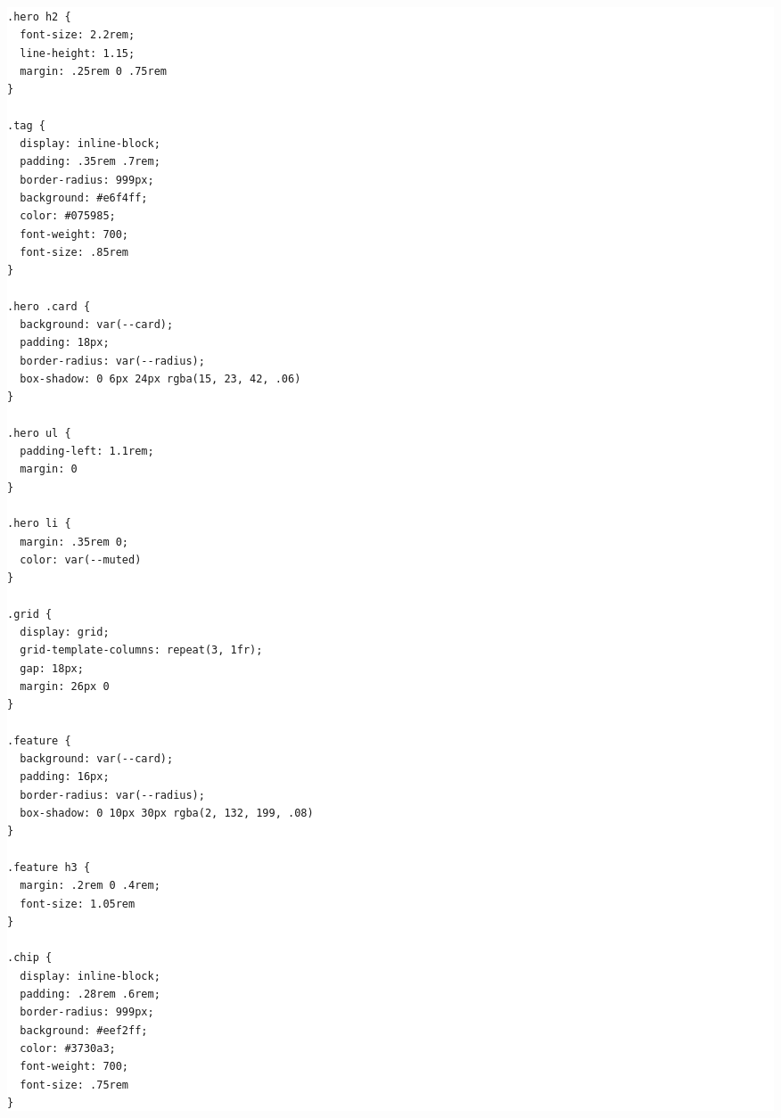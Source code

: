     .hero h2 {
      font-size: 2.2rem;
      line-height: 1.15;
      margin: .25rem 0 .75rem
    }

    .tag {
      display: inline-block;
      padding: .35rem .7rem;
      border-radius: 999px;
      background: #e6f4ff;
      color: #075985;
      font-weight: 700;
      font-size: .85rem
    }

    .hero .card {
      background: var(--card);
      padding: 18px;
      border-radius: var(--radius);
      box-shadow: 0 6px 24px rgba(15, 23, 42, .06)
    }

    .hero ul {
      padding-left: 1.1rem;
      margin: 0
    }

    .hero li {
      margin: .35rem 0;
      color: var(--muted)
    }

    .grid {
      display: grid;
      grid-template-columns: repeat(3, 1fr);
      gap: 18px;
      margin: 26px 0
    }

    .feature {
      background: var(--card);
      padding: 16px;
      border-radius: var(--radius);
      box-shadow: 0 10px 30px rgba(2, 132, 199, .08)
    }

    .feature h3 {
      margin: .2rem 0 .4rem;
      font-size: 1.05rem
    }

    .chip {
      display: inline-block;
      padding: .28rem .6rem;
      border-radius: 999px;
      background: #eef2ff;
      color: #3730a3;
      font-weight: 700;
      font-size: .75rem
    }
